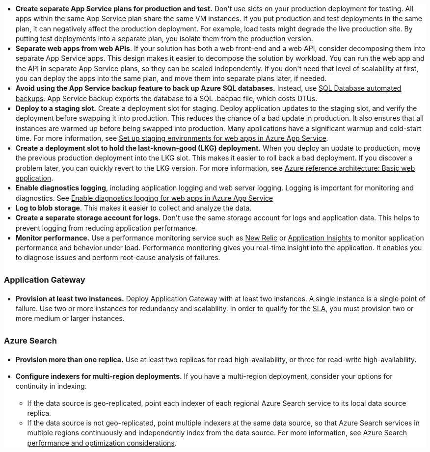 * **Create separate App Service plans for production and test.** Don't use slots on your production deployment for testing.  All apps within the same App Service plan share the same VM instances. If you put production and test deployments in the same plan, it can negatively affect the production deployment. For example, load tests might degrade the live production site. By putting test deployments into a separate plan, you isolate them from the production version.  
* **Separate web apps from web APIs**. If your solution has both a web front-end and a web API, consider decomposing them into separate App Service apps. This design makes it easier to decompose the solution by workload. You can run the web app and the API in separate App Service plans, so they can be scaled independently. If you don't need that level of scalability at first, you can deploy the apps into the same plan, and move them into separate plans later, if needed.
* **Avoid using the App Service backup feature to back up Azure SQL databases.** Instead, use [SQL Database automated backups][sql-backup]. App Service backup exports the database to a SQL .bacpac file, which costs DTUs.  
* **Deploy to a staging slot.** Create a deployment slot for staging. Deploy application updates to the staging slot, and verify the deployment before swapping it into production. This reduces the chance of a bad update in production. It also ensures that all instances are warmed up before being swapped into production. Many applications have a significant warmup and cold-start time. For more information, see [Set up staging environments for web apps in Azure App Service](../app-service-web/web-sites-staged-publishing.md). 
* **Create a deployment slot to hold the last-known-good (LKG) deployment.** When you deploy an update to production, move the previous production deployment into the LKG slot. This makes it easier to roll back a bad deployment. If you discover a problem later, you can quickly revert to the LKG version. For more information, see [Azure reference architecture: Basic web application](guidance-web-apps-basic.md). 
* **Enable diagnostics logging**, including application logging and web server logging. Logging is important for monitoring and diagnostics. See [Enable diagnostics logging for web apps in Azure App Service](../app-service-web/web-sites-enable-diagnostic-log.md)
* **Log to blob storage**. This makes it easier to collect and analyze the data. 
* **Create a separate storage account for logs.** Don't use the same storage account for logs and application data. This helps to prevent logging from reducing application performance. 
* **Monitor performance.** Use a performance monitoring service such as [New Relic](http://newrelic.com/) or [Application Insights](../application-insights/app-insights-overview.md) to monitor application performance and behavior under load.  Performance monitoring gives you real-time insight into the application. It enables you to diagnose issues and perform root-cause analysis of failures. 

### Application Gateway
* **Provision at least two instances.** Deploy Application Gateway with at least two instances. A single instance is a single point of failure. Use two or more instances for redundancy and scalability. In order to qualify for the [SLA](https://azure.microsoft.com/support/legal/sla/application-gateway/v1_0/), you must provision two or more medium or larger instances. 

### Azure Search
* **Provision more than one replica.** Use at least two replicas for read high-availability, or three for read-write high-availability.
* **Configure indexers for multi-region deployments.** If you have a multi-region deployment, consider your options for continuity in indexing.
  
  * If the data source is geo-replicated, point each indexer of each regional Azure Search service to its local data source replica.  
  * If the data source is not geo-replicated, point multiple indexers at the same data source, so that Azure Search services in multiple regions continuously and independently index from the data source. For more information, see [Azure Search performance and optimization considerations][search-optimization].


[app-service-autoscale]: ../monitoring-and-diagnostics/insights-how-to-scale.md
[azure-backup]: https://azure.microsoft.com/documentation/services/backup/
[boot-diagnostics]: https://azure.microsoft.com/blog/boot-diagnostics-for-virtual-machines-v2/
[circuit-breaker]: https://msdn.microsoft.com/library/dn589784.aspx
[cloud-service-autoscale]: ../cloud-services/cloud-services-how-to-scale.md
[diagnostics-logs]: ../monitoring-and-diagnostics/monitoring-overview-of-diagnostic-logs.md
[fma]: guidance-resiliency-failure-mode-analysis.md
[guidance-resilient-deployment]: guidance-resiliency-overview.md#resilient-deployment
[load-balancer]: load-balancer/load-balancer-overview.md
[monitoring-and-diagnostics-guidance]: ../best-practices-monitoring.md
[resource-manager]: ../azure-resource-manager/resource-group-overview.md
[retry-pattern]: https://msdn.microsoft.com/library/dn589788.aspx
[retry-service-guidance]: ../best-practices-retry-service-specific.md
[search-optimization]: ../search/search-performance-optimization.md
[sql-backup]: ../sql-database/sql-database-automated-backups.md
[sql-restore]: ../sql-database/sql-database-recovery-using-backups.md
[traffic-manager]: ../traffic-manager/traffic-manager-overview.md
[traffic-manager-routing]: ../traffic-manager/traffic-manager-routing-methods.md
[vmss-autoscale]: ../virtual-machine-scale-sets/virtual-machine-scale-sets-autoscale-overview.md